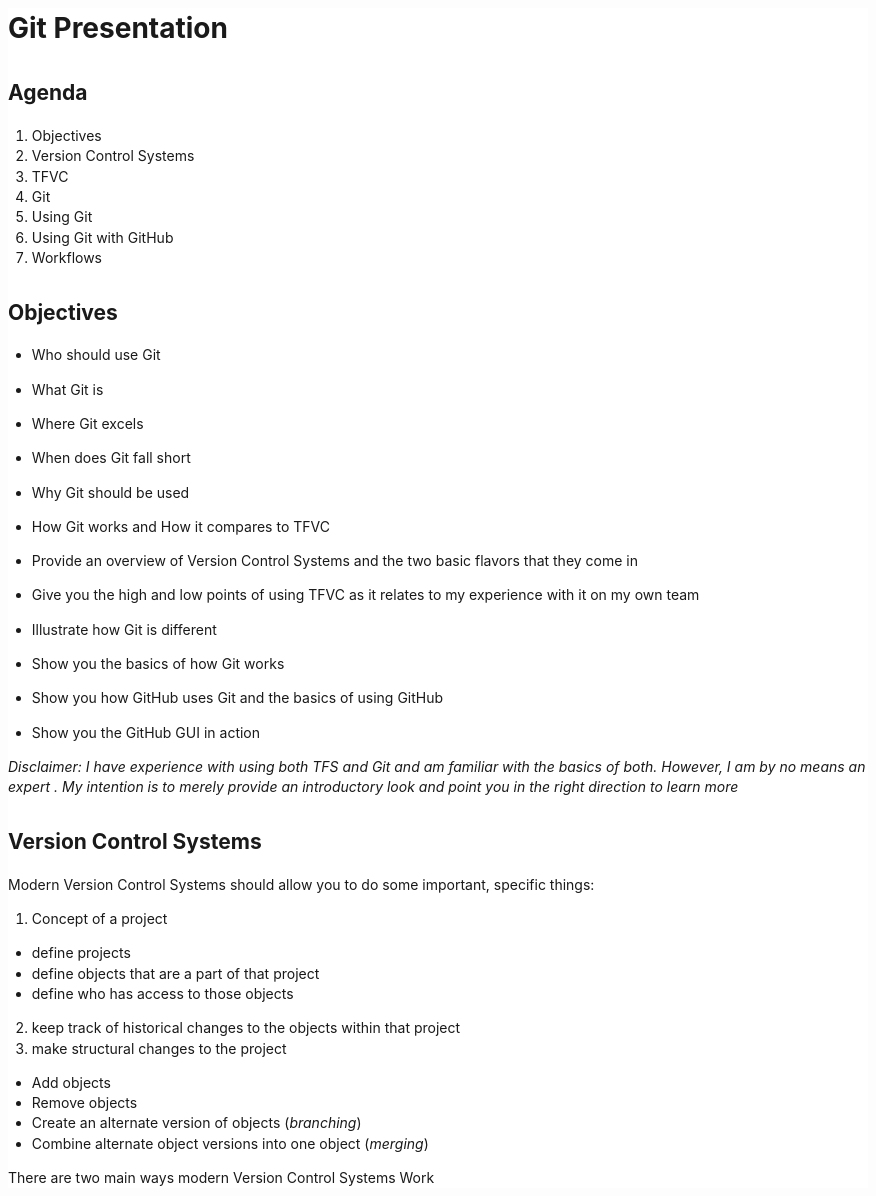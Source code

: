 # Git Presentation #

## Agenda ##

 1. Objectives
 2. Version Control Systems
 3. TFVC
 4. Git
 5. Using Git
 6. Using Git with GitHub
 7. Workflows

## Objectives ##

 * Who should use Git
 * What Git is
 * Where Git excels
 * When does Git fall short
 * Why Git should be used
 * How Git works and How it compares to TFVC

 

 * Provide an overview of Version Control Systems and the two basic flavors that they come in
 * Give you the high and low points of using TFVC as it relates to my experience with it on my own team
 * Illustrate how Git is different
 * Show you the basics of how Git works
 * Show you how GitHub uses Git and the basics of using GitHub
 * Show you the GitHub GUI in action


 *Disclaimer: I have experience with using both TFS and Git and am familiar with the basics of both. However, I am by no means an expert . My intention is to merely provide an introductory look and point you in the right direction to learn more*

## Version Control Systems ##

 Modern Version Control Systems should allow you to do some important, specific things:

 1. Concept of a project
   * define projects
   * define objects that are a part of that project
   * define who has access to those objects
 2. keep track of historical changes to the objects within that project
 3. make structural changes to the project
   * Add objects
   * Remove objects
   * Create an alternate version of objects (*branching*)
   * Combine alternate object versions into one object (*merging*)

 There are two main ways modern Version Control Systems Work
